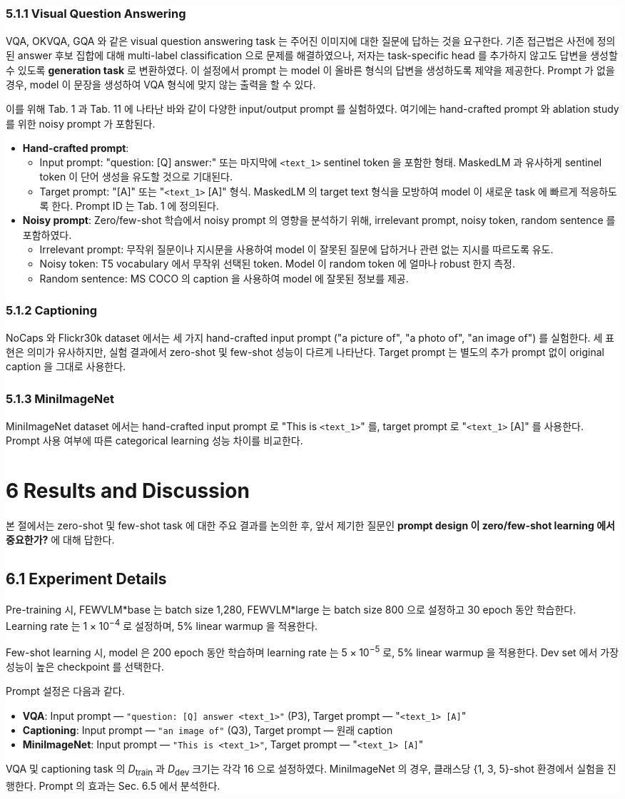 ### 5.1.1 Visual Question Answering

VQA, OKVQA, GQA 와 같은 visual question answering task 는 주어진 이미지에 대한 질문에 답하는 것을 요구한다. 기존 접근법은 사전에 정의된 answer 후보 집합에 대해 multi-label classification 으로 문제를 해결하였으나, 저자는 task-specific head 를 추가하지 않고도 답변을 생성할 수 있도록 **generation task** 로 변환하였다. 이 설정에서 prompt 는 model 이 올바른 형식의 답변을 생성하도록 제약을 제공한다. Prompt 가 없을 경우, model 이 문장을 생성하여 VQA 형식에 맞지 않는 출력을 할 수 있다.

이를 위해 Tab. 1 과 Tab. 11 에 나타난 바와 같이 다양한 input/output prompt 를 실험하였다. 여기에는 hand-crafted prompt 와 ablation study 를 위한 noisy prompt 가 포함된다.

* **Hand-crafted prompt**:
  * Input prompt: "question: [Q] answer:" 또는 마지막에 `<text_1>` sentinel token 을 포함한 형태. MaskedLM 과 유사하게 sentinel token 이 단어 생성을 유도할 것으로 기대된다.
  * Target prompt: "[A]" 또는 "`<text_1>` [A]" 형식. MaskedLM 의 target text 형식을 모방하여 model 이 새로운 task 에 빠르게 적응하도록 한다. Prompt ID 는 Tab. 1 에 정의된다.
* **Noisy prompt**:
  Zero/few-shot 학습에서 noisy prompt 의 영향을 분석하기 위해, irrelevant prompt, noisy token, random sentence 를 포함하였다.
  * Irrelevant prompt: 무작위 질문이나 지시문을 사용하여 model 이 잘못된 질문에 답하거나 관련 없는 지시를 따르도록 유도.
  * Noisy token: T5 vocabulary 에서 무작위 선택된 token. Model 이 random token 에 얼마나 robust 한지 측정.
  * Random sentence: MS COCO 의 caption 을 사용하여 model 에 잘못된 정보를 제공.

### 5.1.2 Captioning

NoCaps 와 Flickr30k dataset 에서는 세 가지 hand-crafted input prompt ("a picture of", "a photo of", "an image of") 를 실험한다. 세 표현은 의미가 유사하지만, 실험 결과에서 zero-shot 및 few-shot 성능이 다르게 나타난다. Target prompt 는 별도의 추가 prompt 없이 original caption 을 그대로 사용한다.

### 5.1.3 MiniImageNet

MiniImageNet dataset 에서는 hand-crafted input prompt 로 "This is `<text_1>`" 를, target prompt 로 "`<text_1>` [A]" 를 사용한다. Prompt 사용 여부에 따른 categorical learning 성능 차이를 비교한다.

# 6 Results and Discussion

본 절에서는 zero-shot 및 few-shot task 에 대한 주요 결과를 논의한 후, 앞서 제기한 질문인 **prompt design 이 zero/few-shot learning 에서 중요한가?** 에 대해 답한다.

## 6.1 Experiment Details

Pre-training 시, FEWVLM$*\text{base}$ 는 batch size 1,280, FEWVLM$*\text{large}$ 는 batch size 800 으로 설정하고 30 epoch 동안 학습한다. Learning rate 는 $1 \times 10^{-4}$ 로 설정하며, 5% linear warmup 을 적용한다.

Few-shot learning 시, model 은 200 epoch 동안 학습하며 learning rate 는 $5 \times 10^{-5}$ 로, 5% linear warmup 을 적용한다. Dev set 에서 가장 성능이 높은 checkpoint 를 선택한다.

Prompt 설정은 다음과 같다.

* **VQA**: Input prompt — `"question: [Q] answer <text_1>"` (P3), Target prompt — "`<text_1> [A]`"
* **Captioning**: Input prompt — `"an image of"` (Q3), Target prompt — 원래 caption
* **MiniImageNet**: Input prompt — `"This is <text_1>"`, Target prompt — "`<text_1> [A]`"

VQA 및 captioning task 의 $D_{\text{train}}$ 과 $D_{\text{dev}}$ 크기는 각각 16 으로 설정하였다. MiniImageNet 의 경우, 클래스당 {1, 3, 5}-shot 환경에서 실험을 진행한다. Prompt 의 효과는 Sec. 6.5 에서 분석한다.
